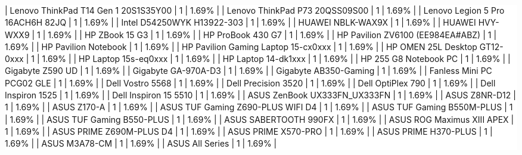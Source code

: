 | Lenovo ThinkPad T14 Gen 1 20S1S35Y00     | 1         | 1.69%   |
| Lenovo ThinkPad P73 20QSS09S00           | 1         | 1.69%   |
| Lenovo Legion 5 Pro 16ACH6H 82JQ         | 1         | 1.69%   |
| Intel D54250WYK H13922-303               | 1         | 1.69%   |
| HUAWEI NBLK-WAX9X                        | 1         | 1.69%   |
| HUAWEI HVY-WXX9                          | 1         | 1.69%   |
| HP ZBook 15 G3                           | 1         | 1.69%   |
| HP ProBook 430 G7                        | 1         | 1.69%   |
| HP Pavilion ZV6100 (EE984EA#ABZ)         | 1         | 1.69%   |
| HP Pavilion Notebook                     | 1         | 1.69%   |
| HP Pavilion Gaming Laptop 15-cx0xxx      | 1         | 1.69%   |
| HP OMEN 25L Desktop GT12-0xxx            | 1         | 1.69%   |
| HP Laptop 15s-eq0xxx                     | 1         | 1.69%   |
| HP Laptop 14-dk1xxx                      | 1         | 1.69%   |
| HP 255 G8 Notebook PC                    | 1         | 1.69%   |
| Gigabyte Z590 UD                         | 1         | 1.69%   |
| Gigabyte GA-970A-D3                      | 1         | 1.69%   |
| Gigabyte AB350-Gaming                    | 1         | 1.69%   |
| Fanless Mini PC PCG02 GLE                | 1         | 1.69%   |
| Dell Vostro 5568                         | 1         | 1.69%   |
| Dell Precision 3520                      | 1         | 1.69%   |
| Dell OptiPlex 790                        | 1         | 1.69%   |
| Dell Inspiron 1525                       | 1         | 1.69%   |
| Dell Inspiron 15 5510                    | 1         | 1.69%   |
| ASUS ZenBook UX333FN_UX333FN             | 1         | 1.69%   |
| ASUS Z8NR-D12                            | 1         | 1.69%   |
| ASUS Z170-A                              | 1         | 1.69%   |
| ASUS TUF Gaming Z690-PLUS WIFI D4        | 1         | 1.69%   |
| ASUS TUF Gaming B550M-PLUS               | 1         | 1.69%   |
| ASUS TUF Gaming B550-PLUS                | 1         | 1.69%   |
| ASUS SABERTOOTH 990FX                    | 1         | 1.69%   |
| ASUS ROG Maximus XIII APEX               | 1         | 1.69%   |
| ASUS PRIME Z690M-PLUS D4                 | 1         | 1.69%   |
| ASUS PRIME X570-PRO                      | 1         | 1.69%   |
| ASUS PRIME H370-PLUS                     | 1         | 1.69%   |
| ASUS M3A78-CM                            | 1         | 1.69%   |
| ASUS All Series                          | 1         | 1.69%   |